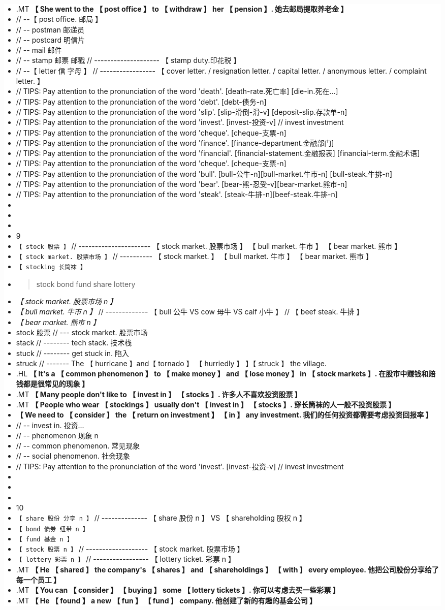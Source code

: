 - .MT **【 She went to the 【 post office 】 to 【 withdraw 】 her 【 pension 】. 她去邮局提取养老金 】**
- // --【 post office. 邮局 】
- // -- postman 邮递员
- // -- postcard 明信片
- // -- mail 邮件
- // -- stamp 邮票 邮戳 // -------------------- 【 stamp duty.印花税 】
- // --【 letter 信 字母 】 // ----------------- 【 cover letter. / resignation letter. / capital letter. / anonymous letter. / complaint letter. 】
- // TIPS: Pay attention to the pronunciation of the word 'death'. [death-rate.死亡率] [die-in.死在...]
- // TIPS: Pay attention to the pronunciation of the word 'debt'. [debt-债务-n]
- // TIPS: Pay attention to the pronunciation of the word 'slip'. [slip-滑倒-滑-v] [deposit-slip.存款单-n]
- // TIPS: Pay attention to the pronunciation of the word 'invest'. [invest-投资-v] // invest investment
- // TIPS: Pay attention to the pronunciation of the word 'cheque'. [cheque-支票-n]
- // TIPS: Pay attention to the pronunciation of the word 'finance'. [finance-department.金融部门]
- // TIPS: Pay attention to the pronunciation of the word 'financial'. [financial-statement.金融报表] [financial-term.金融术语]
- // TIPS: Pay attention to the pronunciation of the word 'cheque'. [cheque-支票-n]
- // TIPS: Pay attention to the pronunciation of the word 'bull'. [bull-公牛-n][bull-market.牛市-n] [bull-steak.牛排-n]
- // TIPS: Pay attention to the pronunciation of the word 'bear'. [bear-熊-忍受-v][bear-market.熊市-n]
- // TIPS: Pay attention to the pronunciation of the word 'steak'. [steak-牛排-n][beef-steak.牛排-n]
-
-
-
- 9
- `【 stock 股票 】` // ---------------------- 【 stock market. 股票市场 】 【 bull market. 牛市 】 【 bear market. 熊市 】
- `【 stock market. 股票市场 】` // ---------- 【 stock market. 】 【 bull market. 牛市 】 【 bear market. 熊市 】
- `【 stocking 长筒袜 】`
- > stock bond fund share lottery
- _【 stock market. 股票市场 n 】_
- _【 bull market. 牛市 n 】_ // ------------- 【 bull 公牛 VS cow 母牛 VS calf 小牛 】 // 【 beef steak. 牛排 】
- _【 bear market. 熊市 n 】_
- stock 股票 // --- stock market. 股票市场
- stack // -------- tech stack. 技术栈
- stuck // -------- get stuck in. 陷入
- struck // ------- The 【 hurricane 】and【 tornado 】 【 hurriedly 】 】【 struck 】 the village.
- .HL **【 It's a 【 common phenomenon 】 to 【 make money 】 and 【 lose money 】 in 【 stock markets 】. 在股市中赚钱和赔钱都是很常见的现象 】**
- .MT **【 Many people don't like to 【 invest in 】 【 stocks 】. 许多人不喜欢投资股票 】**
- .MT **【 People who wear 【 stockings 】 usually don't 【 invest in 】 【 stocks 】. 穿长筒袜的人一般不投资股票 】**
- **【 We need to 【 consider 】 the 【 return on investment 】 【 in 】 any investment. 我们的任何投资都需要考虑投资回报率 】**
- // -- invest in. 投资...
- // -- phenomenon 现象 n
- // -- common phenomenon. 常见现象
- // -- social phenomenon. 社会现象
- // TIPS: Pay attention to the pronunciation of the word 'invest'. [invest-投资-v] // invest investment
-
-
-
- 10
- `【 share 股份 分享 n 】` // -------------- 【 share 股份 n 】 VS 【 shareholding 股权 n 】
- `【 bond 债券 纽带 n 】`
- `【 fund 基金 n 】`
- `【 stock 股票 n 】` // ------------------- 【 stock market. 股票市场 】
- `【 lottery 彩票 n 】` // ----------------- 【 lottery ticket. 彩票 n 】
- .MT **【 He 【 shared 】 the company's 【 shares 】 and 【 shareholdings 】 【 with 】 every employee. 他把公司股份分享给了每一个员工 】**
- .MT **【 You can 【 consider 】 【 buying 】 some 【 lottery tickets 】. 你可以考虑去买一些彩票 】**
- .MT **【 He 【 found 】 a new 【 fun 】 【 fund 】 company. 他创建了新的有趣的基金公司 】**